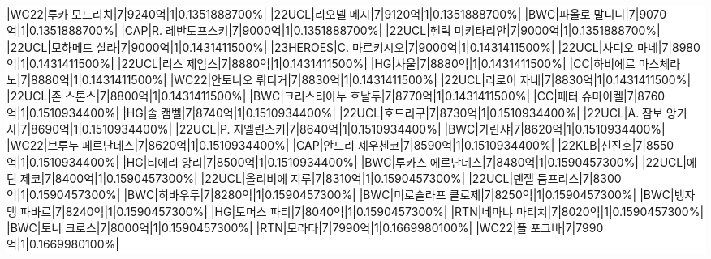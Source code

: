|WC22|루카 모드리치|7|9240억|1|0.1351888700%|
|22UCL|리오넬 메시|7|9120억|1|0.1351888700%|
|BWC|파올로 말디니|7|9070억|1|0.1351888700%|
|CAP|R. 레반도프스키|7|9000억|1|0.1351888700%|
|22UCL|헨릭 미키타리안|7|9000억|1|0.1351888700%|
|22UCL|모하메드 살라|7|9000억|1|0.1431411500%|
|23HEROES|C. 마르키시오|7|9000억|1|0.1431411500%|
|22UCL|사디오 마네|7|8980억|1|0.1431411500%|
|22UCL|리스 제임스|7|8880억|1|0.1431411500%|
|HG|사울|7|8880억|1|0.1431411500%|
|CC|하비에르 마스체라노|7|8880억|1|0.1431411500%|
|WC22|안토니오 뤼디거|7|8830억|1|0.1431411500%|
|22UCL|리로이 자네|7|8830억|1|0.1431411500%|
|22UCL|존 스톤스|7|8800억|1|0.1431411500%|
|BWC|크리스티아누 호날두|7|8770억|1|0.1431411500%|
|CC|페터 슈마이켈|7|8760억|1|0.1510934400%|
|HG|솔 캠벨|7|8740억|1|0.1510934400%|
|22UCL|호드리구|7|8730억|1|0.1510934400%|
|22UCL|A. 잠보 앙기사|7|8690억|1|0.1510934400%|
|22UCL|P. 지엘린스키|7|8640억|1|0.1510934400%|
|BWC|가린샤|7|8620억|1|0.1510934400%|
|WC22|브루누 페르난데스|7|8620억|1|0.1510934400%|
|CAP|안드리 셰우첸코|7|8590억|1|0.1510934400%|
|22KLB|신진호|7|8550억|1|0.1510934400%|
|HG|티에리 앙리|7|8500억|1|0.1510934400%|
|BWC|루카스 에르난데스|7|8480억|1|0.1590457300%|
|22UCL|에딘 제코|7|8400억|1|0.1590457300%|
|22UCL|올리비에 지루|7|8310억|1|0.1590457300%|
|22UCL|덴젤 둠프리스|7|8300억|1|0.1590457300%|
|BWC|히바우두|7|8280억|1|0.1590457300%|
|BWC|미로슬라프 클로제|7|8250억|1|0.1590457300%|
|BWC|뱅자맹 파바르|7|8240억|1|0.1590457300%|
|HG|토머스 파티|7|8040억|1|0.1590457300%|
|RTN|네마냐 마티치|7|8020억|1|0.1590457300%|
|BWC|토니 크로스|7|8000억|1|0.1590457300%|
|RTN|모라타|7|7990억|1|0.1669980100%|
|WC22|폴 포그바|7|7990억|1|0.1669980100%|
